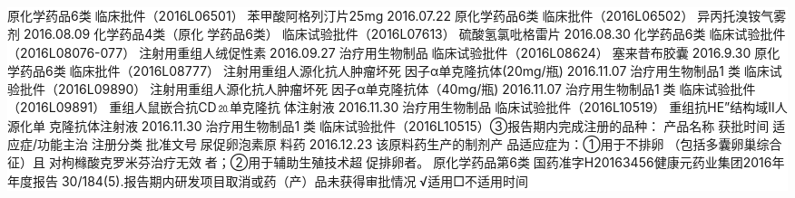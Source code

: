 原化学药品6类
临床批件（2016L06501）
苯甲酸阿格列汀片25mg
2016.07.22
原化学药品6类
临床批件（2016L06502）
异丙托溴铵气雾剂
2016.08.09
化学药品4类（原化
学药品6类）
临床试验批件（2016L07613）
硫酸氢氯吡格雷片
2016.08.30
化学药品6类
临床试验批件（2016L08076-077）
注射用重组人绒促性素
2016.09.27
治疗用生物制品
临床试验批件（2016L08624）
塞来昔布胶囊
2016.9.30
原化学药品6类
临床批件（2016L08777）
注射用重组人源化抗人肿瘤坏死
因子α单克隆抗体(20mg/瓶)
2016.11.07
治疗用生物制品1
类
临床试验批件（2016L09890）
注射用重组人源化抗人肿瘤坏死
因子α单克隆抗体（40mg/瓶)
2016.11.07
治疗用生物制品1
类
临床试验批件（2016L09891）
重组人鼠嵌合抗CD⒛单克隆抗
体注射液
2016.11.30
治疗用生物制品
临床试验批件（2016L10519）
重组抗HE”结构域Ⅱ人源化单
克隆抗体注射液
2016.11.30
治疗用生物制品1
类
临床试验批件（2016L10515）③报告期内完成注册的品种：
产品名称
获批时间
适应症/功能主治
注册分类
批准文号
尿促卵泡素原
料药
2016.12.23
该原料药生产的制剂产
品适应症为：①用于不排卵
（包括多囊卵巢综合征）且
对枸橼酸克罗米芬治疗无效
者；②用于辅助生殖技术超
促排卵者。
原化学药品第6类
国药准字H20163456健康元药业集团2016年年度报告
30/184(5).报告期内研发项目取消或药（产）品未获得审批情况
√适用□不适用时间